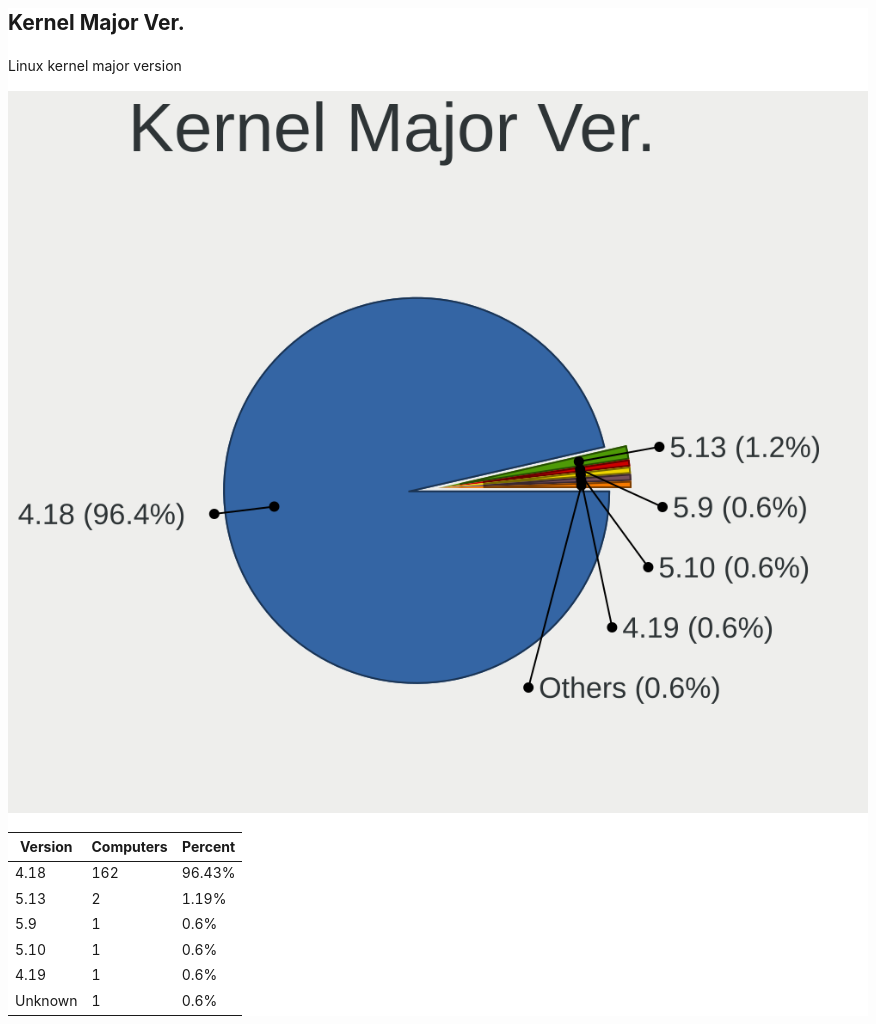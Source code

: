 Kernel Major Ver.
-----------------

Linux kernel major version

![Kernel Major Ver.](./All/images/pie_chart/os_kernel_major.svg)


| Version | Computers | Percent |
|---------|-----------|---------|
| 4.18    | 162       | 96.43%  |
| 5.13    | 2         | 1.19%   |
| 5.9     | 1         | 0.6%    |
| 5.10    | 1         | 0.6%    |
| 4.19    | 1         | 0.6%    |
| Unknown | 1         | 0.6%    |
